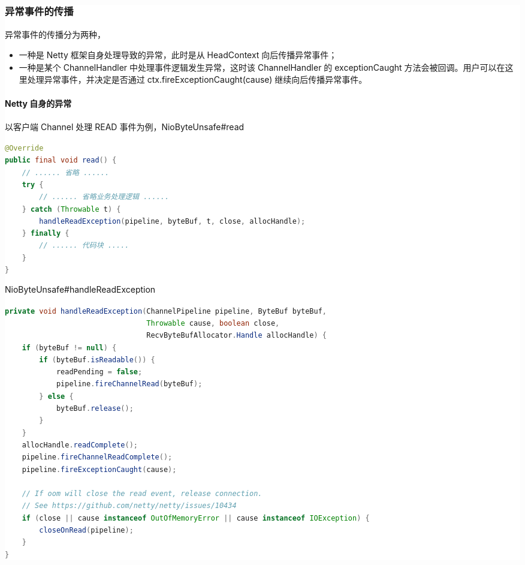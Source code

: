 ```java
```

### 异常事件的传播

异常事件的传播分为两种，

- 一种是 Netty 框架自身处理导致的异常，此时是从 HeadContext 向后传播异常事件；
- 一种是某个 ChannelHandler 中处理事件逻辑发生异常，这时该 ChannelHandler 的 exceptionCaught 方法会被回调。用户可以在这里处理异常事件，并决定是否通过 ctx.fireExceptionCaught(cause) 继续向后传播异常事件。

#### Netty 自身的异常

以客户端 Channel 处理 READ 事件为例，NioByteUnsafe#read

```java
@Override
public final void read() {
    // ...... 省略 ......
    try {
        // ...... 省略业务处理逻辑 ......
    } catch (Throwable t) {
        handleReadException(pipeline, byteBuf, t, close, allocHandle);
    } finally {
        // ...... 代码块 .....
    }
}
```

NioByteUnsafe#handleReadException

```java
private void handleReadException(ChannelPipeline pipeline, ByteBuf byteBuf, 
                                 Throwable cause, boolean close,
                                 RecvByteBufAllocator.Handle allocHandle) {
    if (byteBuf != null) {
        if (byteBuf.isReadable()) {
            readPending = false;
            pipeline.fireChannelRead(byteBuf);
        } else {
            byteBuf.release();
        }
    }
    allocHandle.readComplete();
    pipeline.fireChannelReadComplete();
    pipeline.fireExceptionCaught(cause);

    // If oom will close the read event, release connection.
    // See https://github.com/netty/netty/issues/10434
    if (close || cause instanceof OutOfMemoryError || cause instanceof IOException) {
        closeOnRead(pipeline);
    }
}
```
